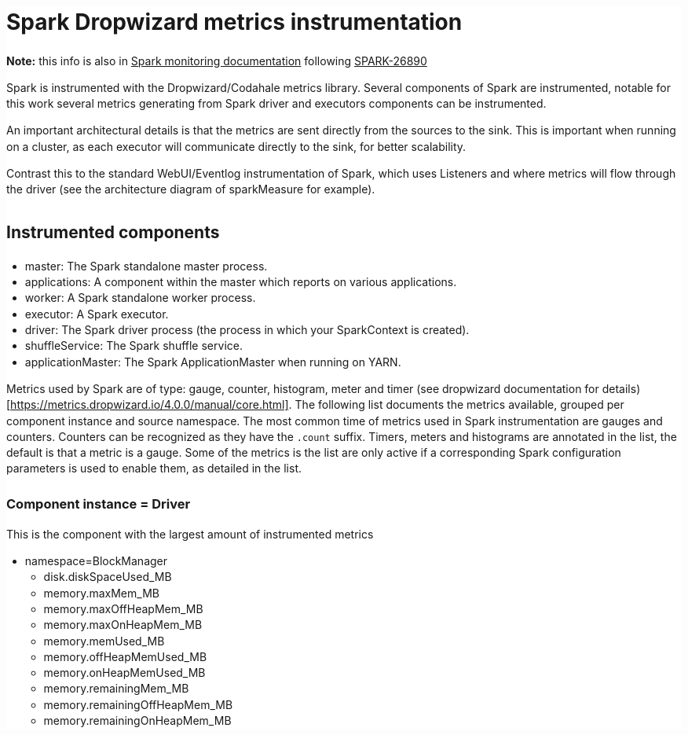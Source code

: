 # Spark Dropwizard metrics instrumentation

**Note:** this info is also in
[Spark monitoring documentation](https://github.com/apache/spark/blob/master/docs/monitoring.md)
following [SPARK-26890](https://issues.apache.org/jira/browse/SPARK-26890)

Spark is instrumented with the Dropwizard/Codahale metrics library.
Several components of Spark are instrumented, notable for this work several metrics generating 
from Spark driver and executors components can be instrumented. 

An important architectural details is that the metrics are sent directly from the sources to the sink.
This is important when running on a cluster, as each executor will communicate directly to the sink, for better scalability. 

Contrast this to the standard WebUI/Eventlog instrumentation of Spark, which uses Listeners 
and where metrics will flow through the driver (see the architecture diagram of sparkMeasure 
for example).

## Instrumented components
- master: The Spark standalone master process.
- applications: A component within the master which reports on various applications.
- worker: A Spark standalone worker process.
- executor: A Spark executor.
- driver: The Spark driver process (the process in which your SparkContext is created).
- shuffleService: The Spark shuffle service.
- applicationMaster: The Spark ApplicationMaster when running on YARN.

Metrics used by Spark are of type: gauge, counter, histogram, meter and timer
(see dropwizard documentation for details)[https://metrics.dropwizard.io/4.0.0/manual/core.html].
The following list documents the metrics available, grouped per component
 instance and source namespace.
The most common time of metrics used in Spark instrumentation are gauges and counters. 
Counters can be recognized as they have the `.count` suffix. Timers, meters and histograms are annotated in the list,
the default is that a metric is a gauge.
Some of the metrics is the list are only active if a corresponding Spark configuration parameters
is used to enable them, as detailed in the list.

### Component instance = Driver
This is the component with the largest amount of instrumented metrics

- namespace=BlockManager
  - disk.diskSpaceUsed_MB
  - memory.maxMem_MB
  - memory.maxOffHeapMem_MB
  - memory.maxOnHeapMem_MB
  - memory.memUsed_MB
  - memory.offHeapMemUsed_MB
  - memory.onHeapMemUsed_MB
  - memory.remainingMem_MB
  - memory.remainingOffHeapMem_MB
  - memory.remainingOnHeapMem_MB
